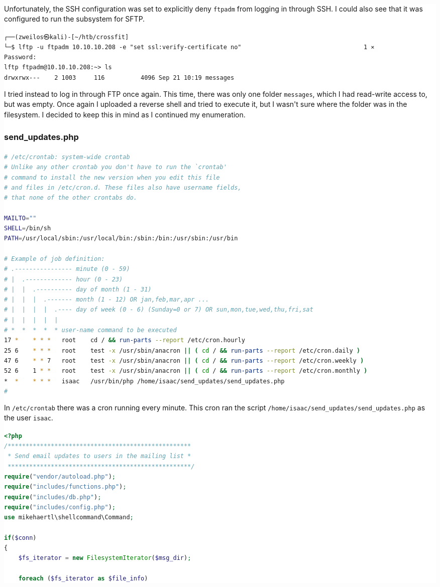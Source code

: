 Unfortunately, the SSH configuration was set to explicitly deny `ftpadm` from logging in through SSH.  I could also see that it was configured to run the subsystem for SFTP.

```text
┌──(zweilos㉿kali)-[~/htb/crossfit]
└─$ lftp -u ftpadm 10.10.10.208 -e "set ssl:verify-certificate no"                                  1 ⨯
Password: 
lftp ftpadm@10.10.10.208:~> ls                   
drwxrwx---    2 1003     116          4096 Sep 21 10:19 messages
```

I tried instead to log in through FTP once again.  This time, there was only one folder `messages`, which I had read-write access to, but was empty.  Once again I uploaded a reverse shell and tried to execute it, but I wasn't sure where the folder was in the filesystem.  I decided to keep this in mind as I continued my enumeration.

### send\_updates.php

```bash
# /etc/crontab: system-wide crontab
# Unlike any other crontab you don't have to run the `crontab'
# command to install the new version when you edit this file
# and files in /etc/cron.d. These files also have username fields,
# that none of the other crontabs do.

MAILTO=""
SHELL=/bin/sh
PATH=/usr/local/sbin:/usr/local/bin:/sbin:/bin:/usr/sbin:/usr/bin

# Example of job definition:
# .---------------- minute (0 - 59)
# |  .------------- hour (0 - 23)
# |  |  .---------- day of month (1 - 31)
# |  |  |  .------- month (1 - 12) OR jan,feb,mar,apr ...
# |  |  |  |  .---- day of week (0 - 6) (Sunday=0 or 7) OR sun,mon,tue,wed,thu,fri,sat
# |  |  |  |  |
# *  *  *  *  * user-name command to be executed
17 *    * * *   root    cd / && run-parts --report /etc/cron.hourly
25 6    * * *   root    test -x /usr/sbin/anacron || ( cd / && run-parts --report /etc/cron.daily )
47 6    * * 7   root    test -x /usr/sbin/anacron || ( cd / && run-parts --report /etc/cron.weekly )
52 6    1 * *   root    test -x /usr/sbin/anacron || ( cd / && run-parts --report /etc/cron.monthly )
*  *    * * *   isaac   /usr/bin/php /home/isaac/send_updates/send_updates.php
#
```

In `/etc/crontab` there was a cron running every minute. This cron ran the script `/home/isaac/send_updates/send_updates.php` as the user `isaac`.

```php
<?php
/***************************************************
 * Send email updates to users in the mailing list *
 ***************************************************/
require("vendor/autoload.php");
require("includes/functions.php");
require("includes/db.php");
require("includes/config.php");
use mikehaertl\shellcommand\Command;

if($conn)
{
    $fs_iterator = new FilesystemIterator($msg_dir);

    foreach ($fs_iterator as $file_info)
```
